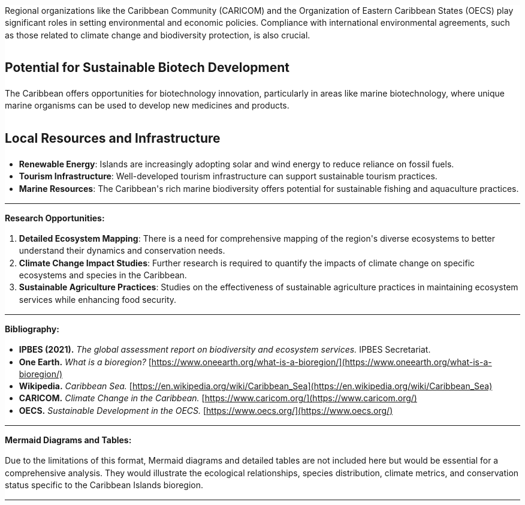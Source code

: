 Regional organizations like the Caribbean Community (CARICOM) and the Organization of Eastern Caribbean States (OECS) play significant roles in setting environmental and economic policies. Compliance with international environmental agreements, such as those related to climate change and biodiversity protection, is also crucial.

## Potential for Sustainable Biotech Development

The Caribbean offers opportunities for biotechnology innovation, particularly in areas like marine biotechnology, where unique marine organisms can be used to develop new medicines and products.

## Local Resources and Infrastructure

- **Renewable Energy**: Islands are increasingly adopting solar and wind energy to reduce reliance on fossil fuels.
- **Tourism Infrastructure**: Well-developed tourism infrastructure can support sustainable tourism practices.
- **Marine Resources**: The Caribbean's rich marine biodiversity offers potential for sustainable fishing and aquaculture practices.

---

**Research Opportunities:**

1. **Detailed Ecosystem Mapping**: There is a need for comprehensive mapping of the region's diverse ecosystems to better understand their dynamics and conservation needs.
2. **Climate Change Impact Studies**: Further research is required to quantify the impacts of climate change on specific ecosystems and species in the Caribbean.
3. **Sustainable Agriculture Practices**: Studies on the effectiveness of sustainable agriculture practices in maintaining ecosystem services while enhancing food security.

---

**Bibliography:**

- **IPBES (2021).** *The global assessment report on biodiversity and ecosystem services.* IPBES Secretariat.
- **One Earth.** *What is a bioregion?* [https://www.oneearth.org/what-is-a-bioregion/](https://www.oneearth.org/what-is-a-bioregion/)
- **Wikipedia.** *Caribbean Sea.* [https://en.wikipedia.org/wiki/Caribbean_Sea](https://en.wikipedia.org/wiki/Caribbean_Sea)
- **CARICOM.** *Climate Change in the Caribbean.* [https://www.caricom.org/](https://www.caricom.org/)
- **OECS.** *Sustainable Development in the OECS.* [https://www.oecs.org/](https://www.oecs.org/)

---

**Mermaid Diagrams and Tables:**

Due to the limitations of this format, Mermaid diagrams and detailed tables are not included here but would be essential for a comprehensive analysis. They would illustrate the ecological relationships, species distribution, climate metrics, and conservation status specific to the Caribbean Islands bioregion.

---
